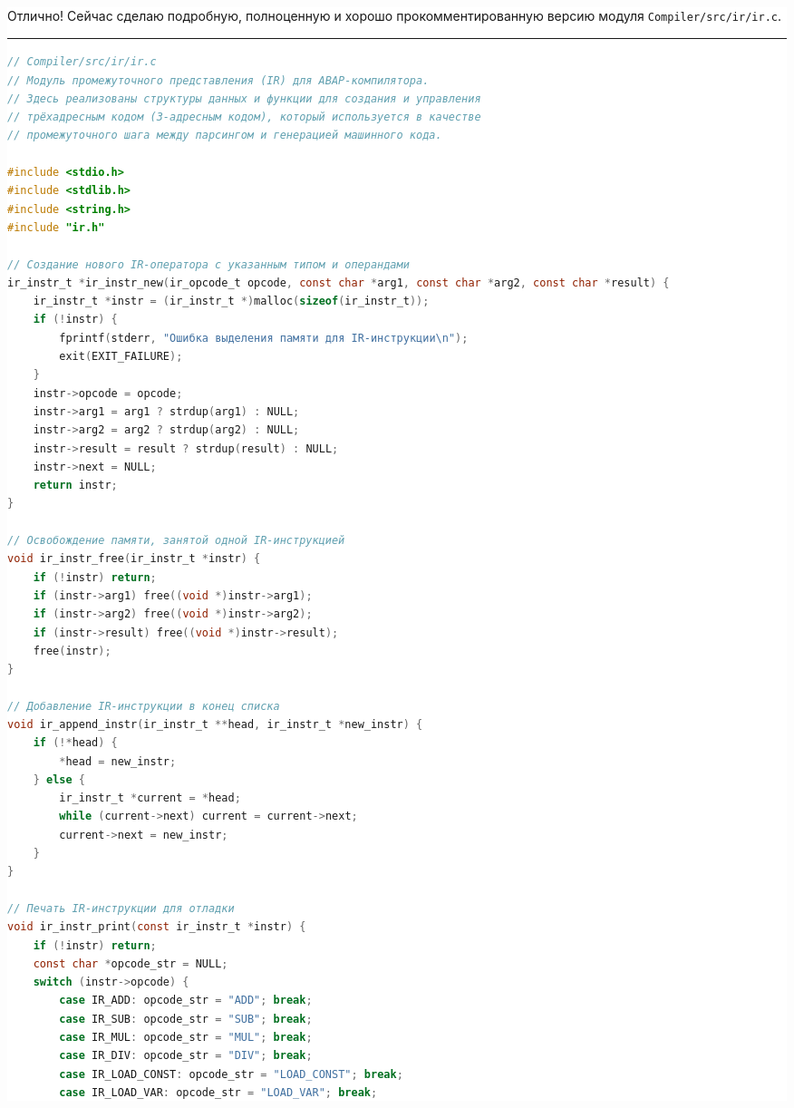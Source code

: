 Отлично! Сейчас сделаю подробную, полноценную и хорошо прокомментированную версию модуля `Compiler/src/ir/ir.c`.

---

```c
// Compiler/src/ir/ir.c
// Модуль промежуточного представления (IR) для ABAP-компилятора.
// Здесь реализованы структуры данных и функции для создания и управления
// трёхадресным кодом (3-адресным кодом), который используется в качестве
// промежуточного шага между парсингом и генерацией машинного кода.

#include <stdio.h>
#include <stdlib.h>
#include <string.h>
#include "ir.h"

// Создание нового IR-оператора с указанным типом и операндами
ir_instr_t *ir_instr_new(ir_opcode_t opcode, const char *arg1, const char *arg2, const char *result) {
    ir_instr_t *instr = (ir_instr_t *)malloc(sizeof(ir_instr_t));
    if (!instr) {
        fprintf(stderr, "Ошибка выделения памяти для IR-инструкции\n");
        exit(EXIT_FAILURE);
    }
    instr->opcode = opcode;
    instr->arg1 = arg1 ? strdup(arg1) : NULL;
    instr->arg2 = arg2 ? strdup(arg2) : NULL;
    instr->result = result ? strdup(result) : NULL;
    instr->next = NULL;
    return instr;
}

// Освобождение памяти, занятой одной IR-инструкцией
void ir_instr_free(ir_instr_t *instr) {
    if (!instr) return;
    if (instr->arg1) free((void *)instr->arg1);
    if (instr->arg2) free((void *)instr->arg2);
    if (instr->result) free((void *)instr->result);
    free(instr);
}

// Добавление IR-инструкции в конец списка
void ir_append_instr(ir_instr_t **head, ir_instr_t *new_instr) {
    if (!*head) {
        *head = new_instr;
    } else {
        ir_instr_t *current = *head;
        while (current->next) current = current->next;
        current->next = new_instr;
    }
}

// Печать IR-инструкции для отладки
void ir_instr_print(const ir_instr_t *instr) {
    if (!instr) return;
    const char *opcode_str = NULL;
    switch (instr->opcode) {
        case IR_ADD: opcode_str = "ADD"; break;
        case IR_SUB: opcode_str = "SUB"; break;
        case IR_MUL: opcode_str = "MUL"; break;
        case IR_DIV: opcode_str = "DIV"; break;
        case IR_LOAD_CONST: opcode_str = "LOAD_CONST"; break;
        case IR_LOAD_VAR: opcode_str = "LOAD_VAR"; break;
```